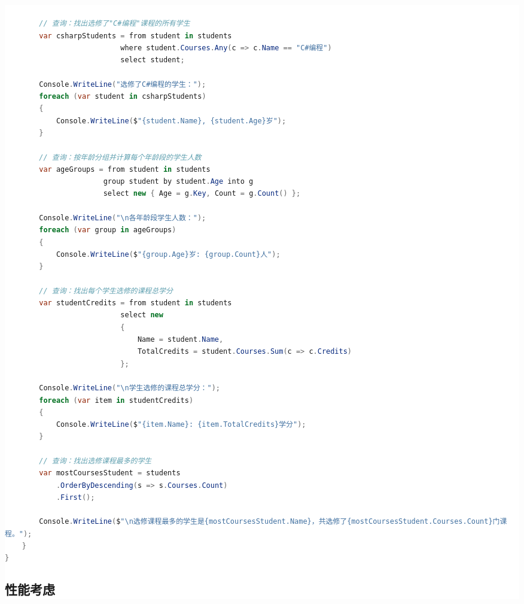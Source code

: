 ```csharp
        
        // 查询：找出选修了"C#编程"课程的所有学生
        var csharpStudents = from student in students
                           where student.Courses.Any(c => c.Name == "C#编程")
                           select student;
        
        Console.WriteLine("选修了C#编程的学生：");
        foreach (var student in csharpStudents)
        {
            Console.WriteLine($"{student.Name}, {student.Age}岁");
        }
        
        // 查询：按年龄分组并计算每个年龄段的学生人数
        var ageGroups = from student in students
                       group student by student.Age into g
                       select new { Age = g.Key, Count = g.Count() };
        
        Console.WriteLine("\n各年龄段学生人数：");
        foreach (var group in ageGroups)
        {
            Console.WriteLine($"{group.Age}岁: {group.Count}人");
        }
        
        // 查询：找出每个学生选修的课程总学分
        var studentCredits = from student in students
                           select new
                           {
                               Name = student.Name,
                               TotalCredits = student.Courses.Sum(c => c.Credits)
                           };
        
        Console.WriteLine("\n学生选修的课程总学分：");
        foreach (var item in studentCredits)
        {
            Console.WriteLine($"{item.Name}: {item.TotalCredits}学分");
        }
        
        // 查询：找出选修课程最多的学生
        var mostCoursesStudent = students
            .OrderByDescending(s => s.Courses.Count)
            .First();
        
        Console.WriteLine($"\n选修课程最多的学生是{mostCoursesStudent.Name}，共选修了{mostCoursesStudent.Courses.Count}门课程。");
    }
}
```

## 性能考虑
